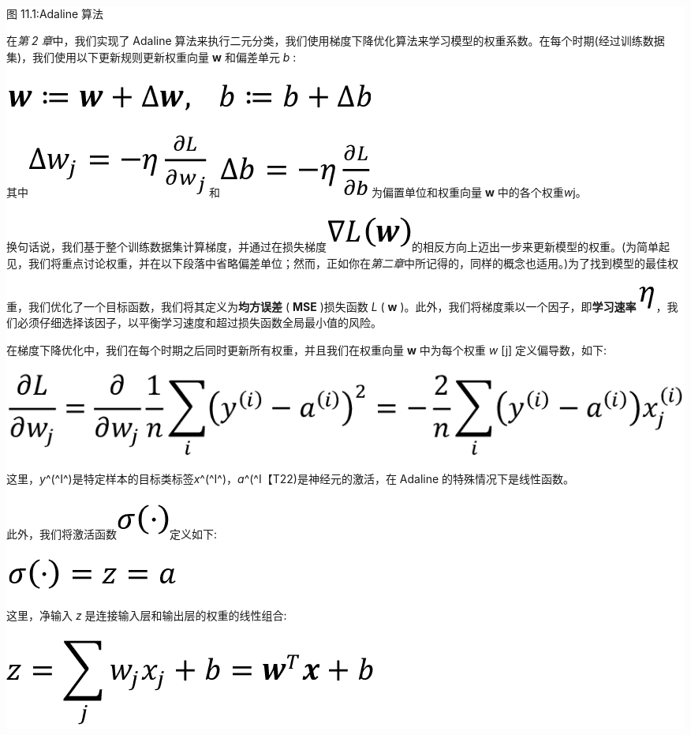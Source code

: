 图 11.1:Adaline 算法

在*第 2 章*中，我们实现了 Adaline 算法来执行二元分类，我们使用梯度下降优化算法来学习模型的权重系数。在每个时期(经过训练数据集)，我们使用以下更新规则更新权重向量 **w** 和偏差单元 *b* :

![](img/B17582_11_001.png)

其中![](img/B17582_11_002.png)和![](img/B17582_11_003.png)为偏置单位和权重向量 **w** 中的各个权重*w*j。

换句话说，我们基于整个训练数据集计算梯度，并通过在损失梯度![](img/B17582_11_004.png)的相反方向上迈出一步来更新模型的权重。(为简单起见，我们将重点讨论权重，并在以下段落中省略偏差单位；然而，正如你在*第二章*中所记得的，同样的概念也适用。)为了找到模型的最佳权重，我们优化了一个目标函数，我们将其定义为**均方误差** ( **MSE** )损失函数 *L* ( **w** )。此外，我们将梯度乘以一个因子，即**学习速率** ![](img/B17582_02_036.png)，我们必须仔细选择该因子，以平衡学习速度和超过损失函数全局最小值的风险。

在梯度下降优化中，我们在每个时期之后同时更新所有权重，并且我们在权重向量 **w** 中为每个权重 *w* [j] 定义偏导数，如下:

![](img/B17582_11_006.png)

这里，*y*^(^I^)是特定样本的目标类标签*x*^(^I^)，*a*^(^I【T22)是神经元的激活，在 Adaline 的特殊情况下是线性函数。

此外，我们将激活函数![](img/B17582_11_007.png)定义如下:

![](img/B17582_11_008.png)

这里，净输入 *z* 是连接输入层和输出层的权重的线性组合:

![](img/B17582_11_009.png)
